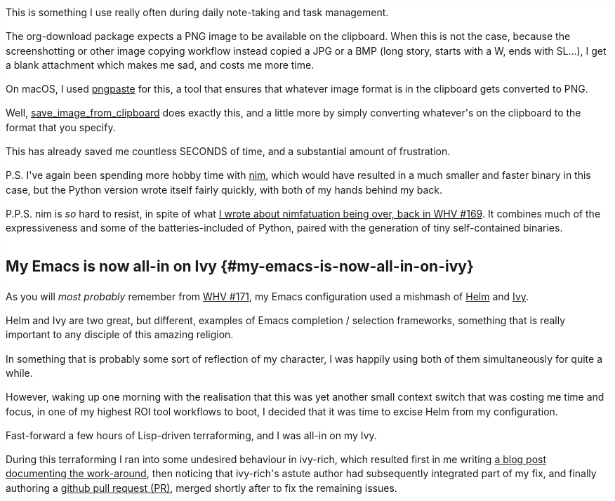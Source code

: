 This is something I use really often during daily note-taking and task
management.

The org-download package expects a PNG image to be available on the
clipboard. When this is not the case, because the screenshotting or other image
copying workflow instead copied a JPG or a BMP (long story, starts with a W,
ends with SL...), I get a blank attachment which makes me sad, and costs me
more time.

On macOS, I used [pngpaste](https://github.com/jcsalterego/pngpaste) for this, a tool that ensures that whatever image
format is in the clipboard gets converted to PNG.

Well, [save\_image\_from\_clipboard](https://github.com/cpbotha/save%5Fimage%5Ffrom%5Fclipboard) does exactly this, and a little more by simply
converting whatever's on the clipboard to the format that you specify.

This has already saved me countless SECONDS of time, and a substantial amount
of frustration.

P.S. I've again been spending more hobby time with [nim](https://nim-lang.org/), which would have
resulted in a much smaller and faster binary in this case, but the Python
version wrote itself fairly quickly, with both of my hands behind my back.

P.P.S. nim is _so_ hard to resist, in spite of what [I wrote about nimfatuation
being over, back in WHV #169](/2019/04/15/weekly-head-voices-169-a-cunning-plan/#nimfatuation-is-now-over). It combines much of the expressiveness and some
of the batteries-included of Python, paired with the generation of tiny
self-contained binaries.


## My Emacs is now all-in on Ivy {#my-emacs-is-now-all-in-on-ivy}

As you will _most probably_ remember from [WHV #171](/2019/05/22/weekly-head-voices-171-icemirb/#you-can-easily-dired-jump-to-the-currently-ivy-readd-file-in-emacs), my Emacs configuration used
a mishmash of [Helm](https://github.com/emacs-helm/helm) and [Ivy](https://github.com/abo-abo/swiper).

Helm and Ivy are two great, but different, examples of Emacs completion /
selection frameworks, something that is really important to any disciple of
this amazing religion.

In something that is probably some sort of reflection of my character, I was
happily using both of them simultaneously for quite a while.

However, waking up one morning with the realisation that this was yet another
small context switch that was costing me time and focus, in one of my highest
ROI tool workflows to boot, I decided that it was time to excise Helm from my
configuration.

Fast-forward a few hours of Lisp-driven terraforming, and I was all-in on my
Ivy.

During this terraforming I ran into some undesired behaviour in ivy-rich, which
resulted first in me writing [a blog post documenting the work-around](https://vxlabs.com/2020/11/15/fix-ivy-rich-switch-buffer-directories-display-in-emacs/), then
noticing that ivy-rich's astute author had subsequently integrated part of my
fix, and finally authoring a [github pull request (PR)](https://github.com/Yevgnen/ivy-rich/pull/92), merged shortly after to
fix the remaining issues.
